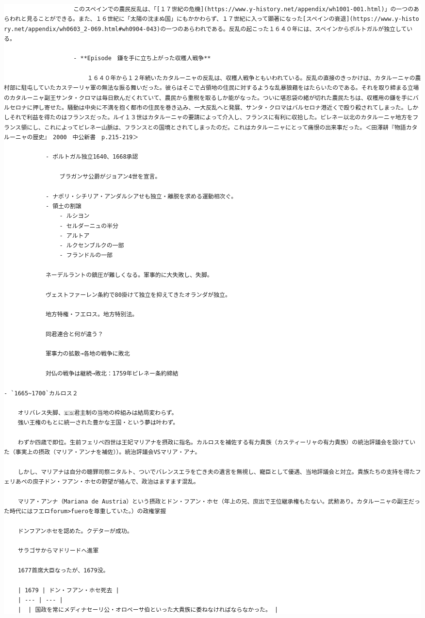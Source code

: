                         このスペインでの農民反乱は、「[１７世紀の危機](https://www.y-history.net/appendix/wh1001-001.html)」の一つのあらわれと見ることができる。また、１６世紀に「太陽の沈まぬ国」にもかかわらず、１７世紀に入って顕著になった[スペインの衰退](https://www.y-history.net/appendix/wh0603_2-069.html#wh0904-043)の一つのあらわれである。反乱の起こった１６４０年には、スペインからポルトガルが独立している。
                        
                        - **Episode　鎌を手に立ち上がった収穫人戦争**
                            
                            １６４０年から１２年続いたカタルーニャの反乱は、収穫人戦争ともいわれている。反乱の直接のきっかけは、カタルーニャの農村部に駐屯していたカステーリャ軍の無法な振る舞いだった。彼らはそこで占領地の住民に対するような乱暴狼藉をはたらいたのである。それを取り締まる立場のカタルーニャ副王サンタ・クロマは毎日飲んだくれていて、農民から重税を取るしか能がなった。ついに堪忍袋の緒が切れた農民たちは、収穫用の鎌を手にバルセロナに押し寄せた。騒動は中央に不満を抱く都市の住民を巻き込み、一大反乱へと発展、サンタ・クロマはバルセロナ港近くで殴り殺されてしまった。しかしそれで利益を得たのはフランスだった。ルイ１３世はカタルーニャの要請によって介入し、フランスに有利に収拾した。ピレネー以北のカタルーニャ地方をフランス領にし、これによってピレネー山脈は、フランスとの国境とされてしまったのだ。これはカタルーニャにとって痛恨の出来事だった。＜田澤耕『物語カタルーニャの歴史』　2000　中公新書　p.215-219＞
                            
                - ポルトガル独立1640、1668承認
                    
                    ブラガンサ公爵がジョアン4世を宣言。
                    
                - ナポリ・シチリア・アンダルシアせも独立・離脱を求める運動相次ぐ。
                - 領土の割譲
                    - ルシヨン
                    - セルダーニュの半分
                    - アルトア
                    - ルクセンブルクの一部
                    - フランドルの一部
                
                ネーデルラントの鎮圧が難しくなる。軍事的に大失敗し、失脚。
                
                ヴェストファーレン条約で80掛けて独立を抑えてきたオランダが独立。
                
                地方特権・フエロス。地方特別法。
                
                同君連合と何が違う？
                
                軍事力の拡散→各地の戦争に敗北
                
                対仏の戦争は継続→敗北：1759年ピレネー条約締結
                
    - `1665~1700`カルロス２
        
        オリバレス失脚、🇪🇸君主制の当地の枠組みは結局変わらず。
        強い王権のもとに統一された豊かな王国・という夢は叶わず。
        
        わずか四歳で即位。生前フェリペ四世は王妃マリアナを摂政に指名。カルロスを補佐する有力貴族（カスティーリャの有力貴族）の統治評議会を設けていた（事実上の摂政（マリア・アンナを補佐））。統治評議会VSマリア・アナ。
        
        しかし、マリアナは自分の聴罪司祭ニタルト、ついでバレンスエラを亡き夫の遺言を無視し、寵臣として優遇、当地評議会と対立。貴族たちの支持を得たフェリあペの庶子ドン・フアン・ホセの野望が絡んで、政治はますます混乱。
        
        マリア・アンナ（Mariana de Austria）という摂政とドン・フアン・ホセ（年上の兄、庶出で王位継承権もたない。武勲あり。カタルーニャの副王だった時代にはフエロforum>fueroを尊重していた。）の政権掌握
        
        ドンフアンホセを認めた。クデターが成功。
        
        サラゴサからマドリードへ進軍
        
        1677首席大臣なったが、1679没。
        
        | 1679 | ドン・フアン・ホセ死去 |
        | --- | --- |
        |  | 国政を常にメディナセーリ公・オロペーサ伯といった大貴族に委ねなければならなかった。 |
        